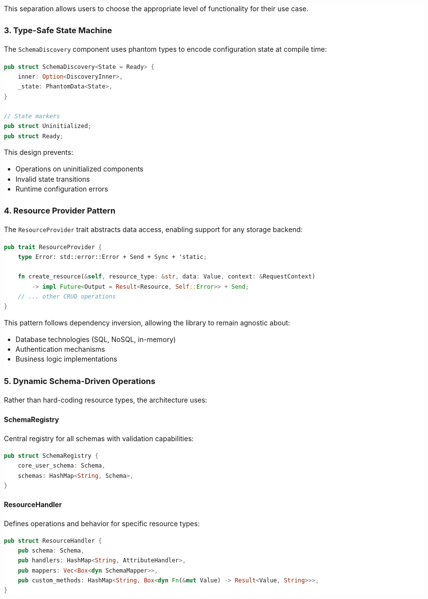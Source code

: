 This separation allows users to choose the appropriate level of functionality for their use case.

### 3. Type-Safe State Machine

The `SchemaDiscovery` component uses phantom types to encode configuration state at compile time:

```rust
pub struct SchemaDiscovery<State = Ready> {
    inner: Option<DiscoveryInner>,
    _state: PhantomData<State>,
}

// State markers
pub struct Uninitialized;
pub struct Ready;
```

This design prevents:
- Operations on uninitialized components
- Invalid state transitions
- Runtime configuration errors

### 4. Resource Provider Pattern

The `ResourceProvider` trait abstracts data access, enabling support for any storage backend:

```rust
pub trait ResourceProvider {
    type Error: std::error::Error + Send + Sync + 'static;
    
    fn create_resource(&self, resource_type: &str, data: Value, context: &RequestContext) 
        -> impl Future<Output = Result<Resource, Self::Error>> + Send;
    // ... other CRUD operations
}
```

This pattern follows dependency inversion, allowing the library to remain agnostic about:
- Database technologies (SQL, NoSQL, in-memory)
- Authentication mechanisms
- Business logic implementations

### 5. Dynamic Schema-Driven Operations

Rather than hard-coding resource types, the architecture uses:

#### SchemaRegistry
Central registry for all schemas with validation capabilities:
```rust
pub struct SchemaRegistry {
    core_user_schema: Schema,
    schemas: HashMap<String, Schema>,
}
```

#### ResourceHandler
Defines operations and behavior for specific resource types:
```rust
pub struct ResourceHandler {
    pub schema: Schema,
    pub handlers: HashMap<String, AttributeHandler>,
    pub mappers: Vec<Box<dyn SchemaMapper>>,
    pub custom_methods: HashMap<String, Box<dyn Fn(&mut Value) -> Result<Value, String>>>,
}
```
